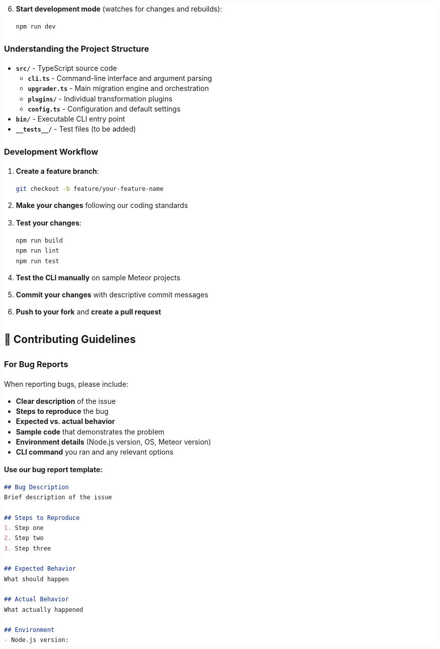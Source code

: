 6. **Start development mode** (watches for changes and rebuilds):
   ```bash
   npm run dev
   ```

### Understanding the Project Structure

- **`src/`** - TypeScript source code
  - **`cli.ts`** - Command-line interface and argument parsing
  - **`upgrader.ts`** - Main migration engine and orchestration
  - **`plugins/`** - Individual transformation plugins
  - **`config.ts`** - Configuration and default settings
- **`bin/`** - Executable CLI entry point
- **`__tests__/`** - Test files (to be added)

### Development Workflow

1. **Create a feature branch**:
   ```bash
   git checkout -b feature/your-feature-name
   ```

2. **Make your changes** following our coding standards

3. **Test your changes**:
   ```bash
   npm run build
   npm run lint
   npm run test
   ```

4. **Test the CLI manually** on sample Meteor projects

5. **Commit your changes** with descriptive commit messages

6. **Push to your fork** and **create a pull request**

## 📝 Contributing Guidelines

### For Bug Reports

When reporting bugs, please include:

- **Clear description** of the issue
- **Steps to reproduce** the bug
- **Expected vs. actual behavior**
- **Sample code** that demonstrates the problem
- **Environment details** (Node.js version, OS, Meteor version)
- **CLI command** you ran and any relevant options

**Use our bug report template:**
```markdown
## Bug Description
Brief description of the issue

## Steps to Reproduce
1. Step one
2. Step two
3. Step three

## Expected Behavior
What should happen

## Actual Behavior
What actually happened

## Environment
- Node.js version:
```